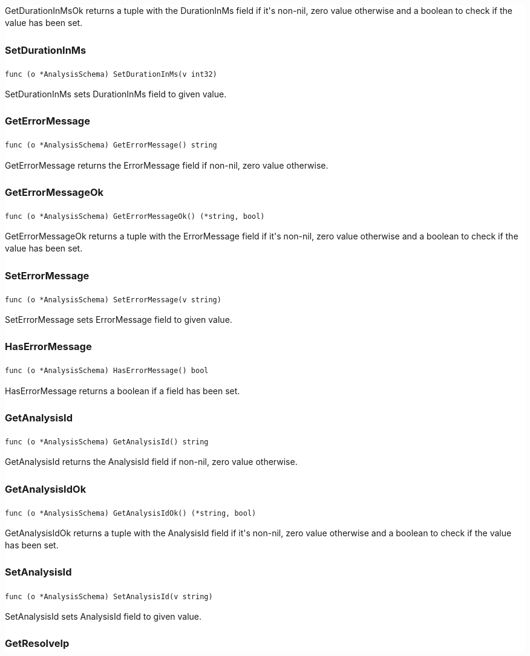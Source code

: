GetDurationInMsOk returns a tuple with the DurationInMs field if it's non-nil, zero value otherwise
and a boolean to check if the value has been set.

### SetDurationInMs

`func (o *AnalysisSchema) SetDurationInMs(v int32)`

SetDurationInMs sets DurationInMs field to given value.


### GetErrorMessage

`func (o *AnalysisSchema) GetErrorMessage() string`

GetErrorMessage returns the ErrorMessage field if non-nil, zero value otherwise.

### GetErrorMessageOk

`func (o *AnalysisSchema) GetErrorMessageOk() (*string, bool)`

GetErrorMessageOk returns a tuple with the ErrorMessage field if it's non-nil, zero value otherwise
and a boolean to check if the value has been set.

### SetErrorMessage

`func (o *AnalysisSchema) SetErrorMessage(v string)`

SetErrorMessage sets ErrorMessage field to given value.

### HasErrorMessage

`func (o *AnalysisSchema) HasErrorMessage() bool`

HasErrorMessage returns a boolean if a field has been set.

### GetAnalysisId

`func (o *AnalysisSchema) GetAnalysisId() string`

GetAnalysisId returns the AnalysisId field if non-nil, zero value otherwise.

### GetAnalysisIdOk

`func (o *AnalysisSchema) GetAnalysisIdOk() (*string, bool)`

GetAnalysisIdOk returns a tuple with the AnalysisId field if it's non-nil, zero value otherwise
and a boolean to check if the value has been set.

### SetAnalysisId

`func (o *AnalysisSchema) SetAnalysisId(v string)`

SetAnalysisId sets AnalysisId field to given value.


### GetResolveIp
